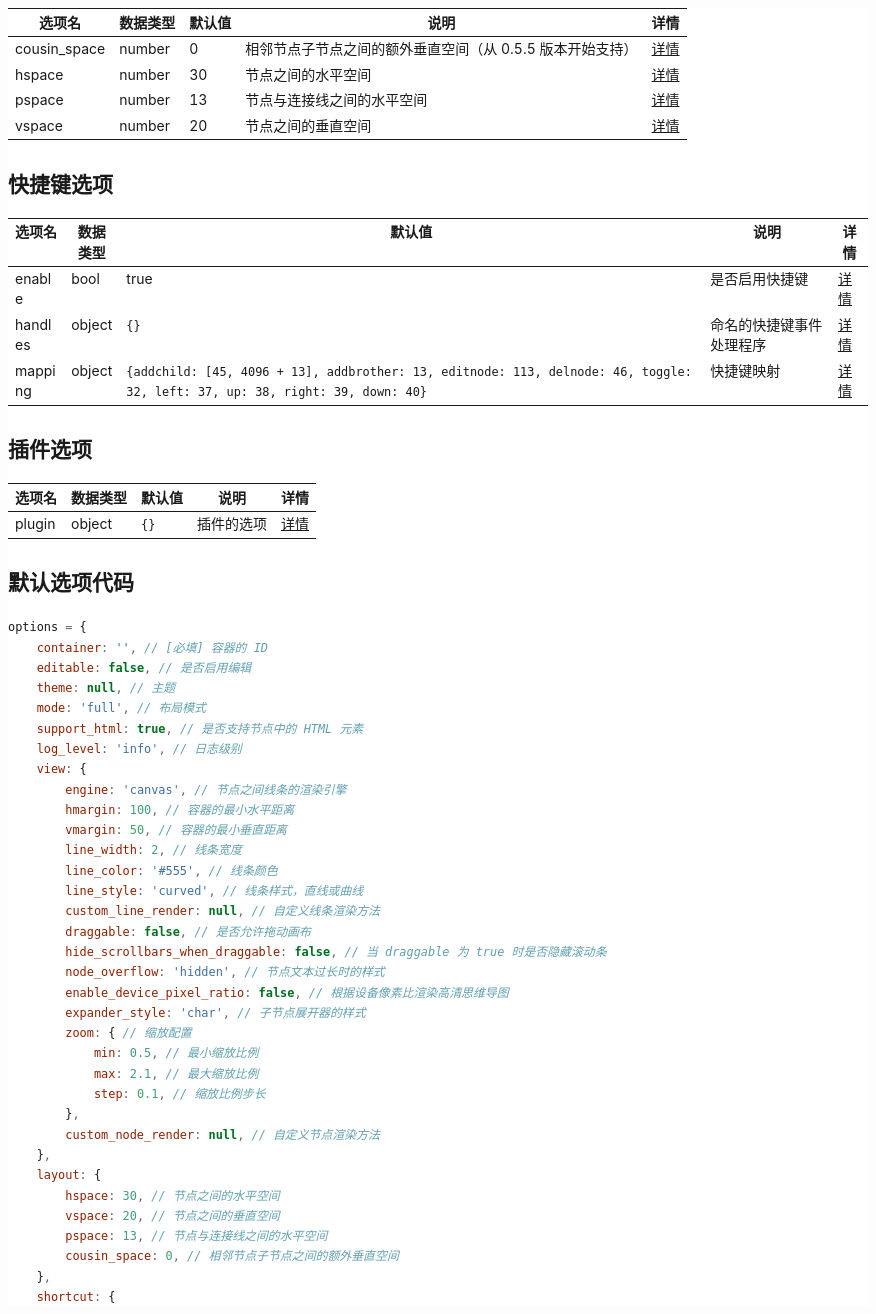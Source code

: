 | 选项名       | 数据类型 | 默认值       | 说明                                             | 详情                                      |
| ------------ | -------- | ------------ | ------------------------------------------------ | ----------------------------------------- |
| cousin_space | number   | 0            | 相邻节点子节点之间的额外垂直空间（从 0.5.5 版本开始支持） | [详情](option.layout.cousin_space.md)    |
| hspace       | number   | 30           | 节点之间的水平空间                               | [详情](option.layout.hspace.md)           |
| pspace       | number   | 13           | 节点与连接线之间的水平空间                       | [详情](option.layout.pspace.md)           |
| vspace       | number   | 20           | 节点之间的垂直空间                               | [详情](option.layout.vspace.md)           |

## 快捷键选项

| 选项名       | 数据类型 | 默认值       | 说明                                             | 详情                                      |
| ------------ | -------- | ------------ | ------------------------------------------------ | ----------------------------------------- |
| enable       | bool     | true         | 是否启用快捷键                                   | [详情](option.shortcut.enable.md)         |
| handles      | object   | `{}`           | 命名的快捷键事件处理程序                         | [详情](option.shortcut.handles.md)        |
| mapping      | object   | `{addchild: [45, 4096 + 13], addbrother: 13, editnode: 113, delnode: 46, toggle: 32, left: 37, up: 38, right: 39, down: 40}` | 快捷键映射 | [详情](option.shortcut.mapping.md) |

## 插件选项

| 选项名       | 数据类型 | 默认值       | 说明                                             | 详情                                      |
| ------------ | -------- | ------------ | ------------------------------------------------ | ----------------------------------------- |
| plugin       | object   | `{}`           | 插件的选项                                       | [详情](option.plugin.plugin.md)           |

## 默认选项代码

```javascript
options = {
    container: '', // [必填] 容器的 ID
    editable: false, // 是否启用编辑
    theme: null, // 主题
    mode: 'full', // 布局模式
    support_html: true, // 是否支持节点中的 HTML 元素
    log_level: 'info', // 日志级别
    view: {
        engine: 'canvas', // 节点之间线条的渲染引擎
        hmargin: 100, // 容器的最小水平距离
        vmargin: 50, // 容器的最小垂直距离
        line_width: 2, // 线条宽度
        line_color: '#555', // 线条颜色
        line_style: 'curved', // 线条样式，直线或曲线
        custom_line_render: null, // 自定义线条渲染方法
        draggable: false, // 是否允许拖动画布
        hide_scrollbars_when_draggable: false, // 当 draggable 为 true 时是否隐藏滚动条
        node_overflow: 'hidden', // 节点文本过长时的样式
        enable_device_pixel_ratio: false, // 根据设备像素比渲染高清思维导图
        expander_style: 'char', // 子节点展开器的样式
        zoom: { // 缩放配置
            min: 0.5, // 最小缩放比例
            max: 2.1, // 最大缩放比例
            step: 0.1, // 缩放比例步长
        },
        custom_node_render: null, // 自定义节点渲染方法
    },
    layout: {
        hspace: 30, // 节点之间的水平空间
        vspace: 20, // 节点之间的垂直空间
        pspace: 13, // 节点与连接线之间的水平空间
        cousin_space: 0, // 相邻节点子节点之间的额外垂直空间
    },
    shortcut: {
```